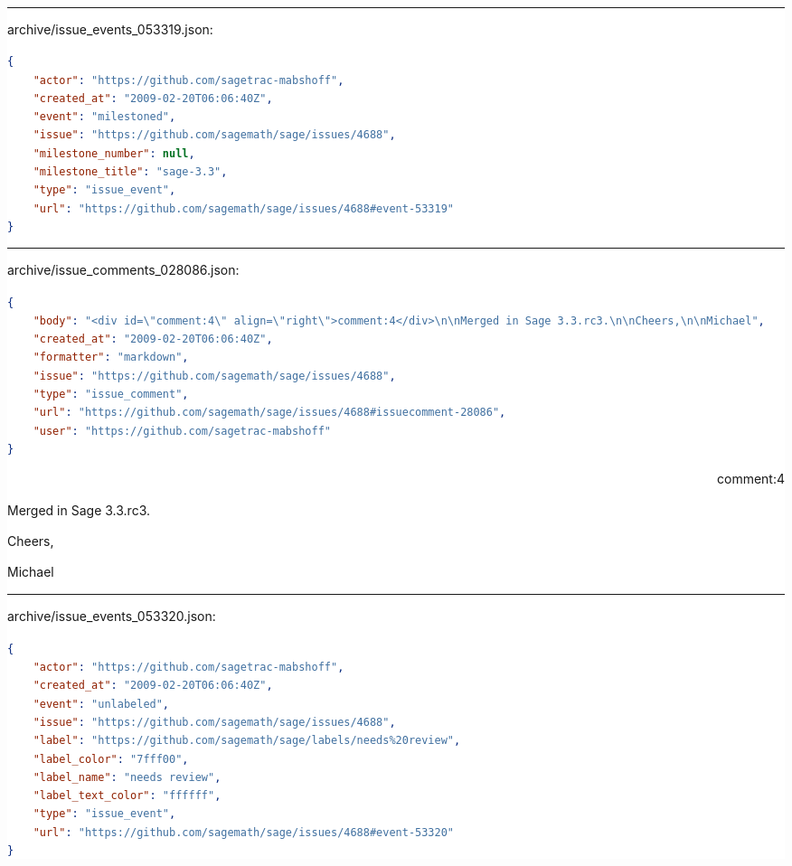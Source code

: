 

---

archive/issue_events_053319.json:
```json
{
    "actor": "https://github.com/sagetrac-mabshoff",
    "created_at": "2009-02-20T06:06:40Z",
    "event": "milestoned",
    "issue": "https://github.com/sagemath/sage/issues/4688",
    "milestone_number": null,
    "milestone_title": "sage-3.3",
    "type": "issue_event",
    "url": "https://github.com/sagemath/sage/issues/4688#event-53319"
}
```



---

archive/issue_comments_028086.json:
```json
{
    "body": "<div id=\"comment:4\" align=\"right\">comment:4</div>\n\nMerged in Sage 3.3.rc3.\n\nCheers,\n\nMichael",
    "created_at": "2009-02-20T06:06:40Z",
    "formatter": "markdown",
    "issue": "https://github.com/sagemath/sage/issues/4688",
    "type": "issue_comment",
    "url": "https://github.com/sagemath/sage/issues/4688#issuecomment-28086",
    "user": "https://github.com/sagetrac-mabshoff"
}
```

<div id="comment:4" align="right">comment:4</div>

Merged in Sage 3.3.rc3.

Cheers,

Michael



---

archive/issue_events_053320.json:
```json
{
    "actor": "https://github.com/sagetrac-mabshoff",
    "created_at": "2009-02-20T06:06:40Z",
    "event": "unlabeled",
    "issue": "https://github.com/sagemath/sage/issues/4688",
    "label": "https://github.com/sagemath/sage/labels/needs%20review",
    "label_color": "7fff00",
    "label_name": "needs review",
    "label_text_color": "ffffff",
    "type": "issue_event",
    "url": "https://github.com/sagemath/sage/issues/4688#event-53320"
}
```
